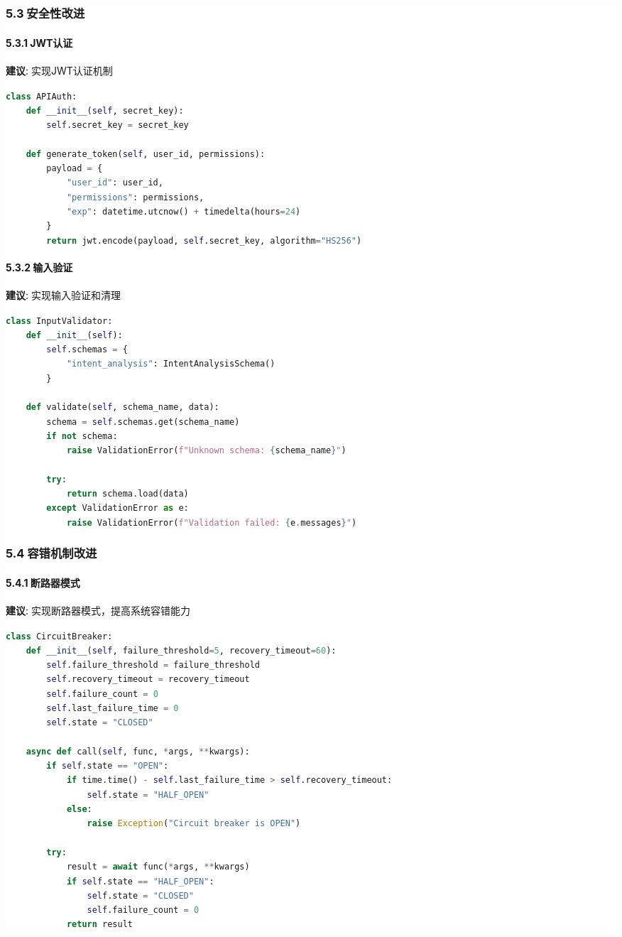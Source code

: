 ### 5.3 安全性改进

#### 5.3.1 JWT认证
**建议**: 实现JWT认证机制
```python
class APIAuth:
    def __init__(self, secret_key):
        self.secret_key = secret_key
    
    def generate_token(self, user_id, permissions):
        payload = {
            "user_id": user_id,
            "permissions": permissions,
            "exp": datetime.utcnow() + timedelta(hours=24)
        }
        return jwt.encode(payload, self.secret_key, algorithm="HS256")
```

#### 5.3.2 输入验证
**建议**: 实现输入验证和清理
```python
class InputValidator:
    def __init__(self):
        self.schemas = {
            "intent_analysis": IntentAnalysisSchema()
        }
    
    def validate(self, schema_name, data):
        schema = self.schemas.get(schema_name)
        if not schema:
            raise ValidationError(f"Unknown schema: {schema_name}")
        
        try:
            return schema.load(data)
        except ValidationError as e:
            raise ValidationError(f"Validation failed: {e.messages}")
```

### 5.4 容错机制改进

#### 5.4.1 断路器模式
**建议**: 实现断路器模式，提高系统容错能力
```python
class CircuitBreaker:
    def __init__(self, failure_threshold=5, recovery_timeout=60):
        self.failure_threshold = failure_threshold
        self.recovery_timeout = recovery_timeout
        self.failure_count = 0
        self.last_failure_time = 0
        self.state = "CLOSED"
    
    async def call(self, func, *args, **kwargs):
        if self.state == "OPEN":
            if time.time() - self.last_failure_time > self.recovery_timeout:
                self.state = "HALF_OPEN"
            else:
                raise Exception("Circuit breaker is OPEN")
        
        try:
            result = await func(*args, **kwargs)
            if self.state == "HALF_OPEN":
                self.state = "CLOSED"
                self.failure_count = 0
            return result
```